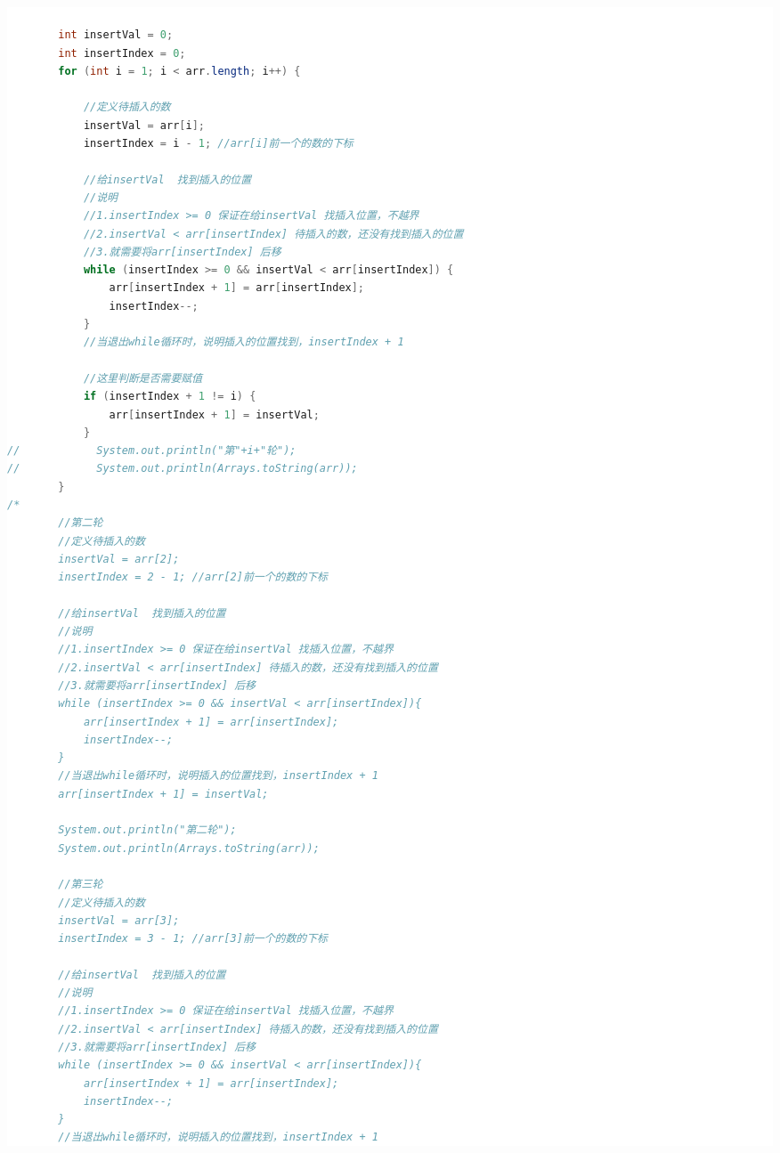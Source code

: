 ```Java
		
        int insertVal = 0;
        int insertIndex = 0;
        for (int i = 1; i < arr.length; i++) {

            //定义待插入的数
            insertVal = arr[i];
            insertIndex = i - 1; //arr[i]前一个的数的下标

            //给insertVal  找到插入的位置
            //说明
            //1.insertIndex >= 0 保证在给insertVal 找插入位置，不越界
            //2.insertVal < arr[insertIndex] 待插入的数，还没有找到插入的位置
            //3.就需要将arr[insertIndex] 后移
            while (insertIndex >= 0 && insertVal < arr[insertIndex]) {
                arr[insertIndex + 1] = arr[insertIndex];
                insertIndex--;
            }
            //当退出while循环时，说明插入的位置找到，insertIndex + 1

            //这里判断是否需要赋值
            if (insertIndex + 1 != i) {
                arr[insertIndex + 1] = insertVal;
            }
//            System.out.println("第"+i+"轮");
//            System.out.println(Arrays.toString(arr));
        }
/*
        //第二轮
        //定义待插入的数
        insertVal = arr[2];
        insertIndex = 2 - 1; //arr[2]前一个的数的下标

        //给insertVal  找到插入的位置
        //说明
        //1.insertIndex >= 0 保证在给insertVal 找插入位置，不越界
        //2.insertVal < arr[insertIndex] 待插入的数，还没有找到插入的位置
        //3.就需要将arr[insertIndex] 后移
        while (insertIndex >= 0 && insertVal < arr[insertIndex]){
            arr[insertIndex + 1] = arr[insertIndex];
            insertIndex--;
        }
        //当退出while循环时，说明插入的位置找到，insertIndex + 1
        arr[insertIndex + 1] = insertVal;

        System.out.println("第二轮");
        System.out.println(Arrays.toString(arr));

        //第三轮
        //定义待插入的数
        insertVal = arr[3];
        insertIndex = 3 - 1; //arr[3]前一个的数的下标

        //给insertVal  找到插入的位置
        //说明
        //1.insertIndex >= 0 保证在给insertVal 找插入位置，不越界
        //2.insertVal < arr[insertIndex] 待插入的数，还没有找到插入的位置
        //3.就需要将arr[insertIndex] 后移
        while (insertIndex >= 0 && insertVal < arr[insertIndex]){
            arr[insertIndex + 1] = arr[insertIndex];
            insertIndex--;
        }
        //当退出while循环时，说明插入的位置找到，insertIndex + 1
```